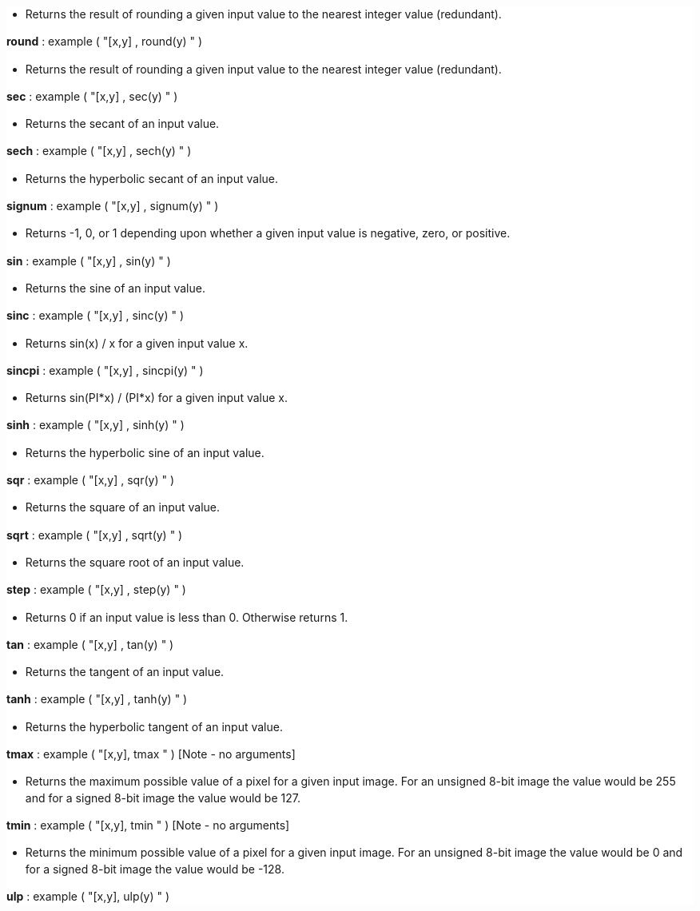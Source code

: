 -   Returns the result of rounding a given input value to the nearest integer value (redundant).

<B>round</B> : example ( "\[x,y\] , round(y) " )

-   Returns the result of rounding a given input value to the nearest integer value (redundant).

<B>sec</B> : example ( "\[x,y\] , sec(y) " )

-   Returns the secant of an input value.

<B>sech</B> : example ( "\[x,y\] , sech(y) " )

-   Returns the hyperbolic secant of an input value.

<B>signum</B> : example ( "\[x,y\] , signum(y) " )

-   Returns -1, 0, or 1 depending upon whether a given input value is negative, zero, or positive.

<B>sin</B> : example ( "\[x,y\] , sin(y) " )

-   Returns the sine of an input value.

<B>sinc</B> : example ( "\[x,y\] , sinc(y) " )

-   Returns sin(x) / x for a given input value x.

<B>sincpi</B> : example ( "\[x,y\] , sincpi(y) " )

-   Returns sin(PI\*x) / (PI\*x) for a given input value x.

<B>sinh</B> : example ( "\[x,y\] , sinh(y) " )

-   Returns the hyperbolic sine of an input value.

<B>sqr</B> : example ( "\[x,y\] , sqr(y) " )

-   Returns the square of an input value.

<B>sqrt</B> : example ( "\[x,y\] , sqrt(y) " )

-   Returns the square root of an input value.

<B>step</B> : example ( "\[x,y\] , step(y) " )

-   Returns 0 if an input value is less than 0. Otherwise returns 1.

<B>tan</B> : example ( "\[x,y\] , tan(y) " )

-   Returns the tangent of an input value.

<B>tanh</B> : example ( "\[x,y\] , tanh(y) " )

-   Returns the hyperbolic tangent of an input value.

<B>tmax</B> : example ( "\[x,y\], tmax " ) \[Note - no arguments\]

-   Returns the maximum possible value of a pixel for a given input image. For an unsigned 8-bit image the value would be 255 and for a signed 8-bit image the value would be 127.

<B>tmin</B> : example ( "\[x,y\], tmin " ) \[Note - no arguments\]

-   Returns the minimum possible value of a pixel for a given input image. For an unsigned 8-bit image the value would be 0 and for a signed 8-bit image the value would be -128.

<B>ulp</B> : example ( "\[x,y\], ulp(y) " )
